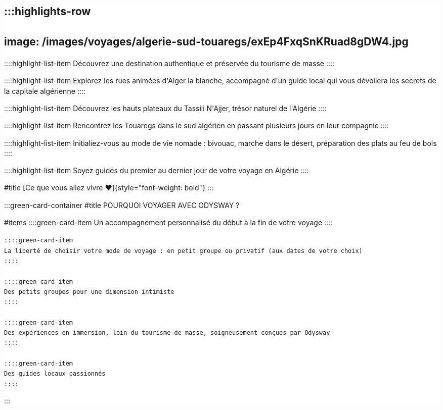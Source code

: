   :::highlights-row
  ---
  image: /images/voyages/algerie-sud-touaregs/exEp4FxqSnKRuad8gDW4.jpg
  ---
  ::::highlight-list-item
  Découvrez une destination authentique et préservée du tourisme de masse
  ::::

  ::::highlight-list-item
  Explorez les rues animées d'Alger la blanche, accompagné d'un guide local qui vous dévoilera les secrets de la capitale algérienne
  ::::

  ::::highlight-list-item
  Découvrez les hauts plateaux du Tassili N'Ajjer, trésor naturel de l'Algérie
  ::::

  ::::highlight-list-item
  Rencontrez les Touaregs dans le sud algérien en passant plusieurs jours en leur compagnie
  ::::

  ::::highlight-list-item
  Initialiez-vous au mode de vie nomade : bivouac, marche dans le désert, préparation des plats au feu de bois
  ::::

  ::::highlight-list-item
  Soyez guidés du premier au dernier jour de votre voyage en Algérie
  ::::

  #title
  [Ce que vous allez vivre ❤️️]{style="font-weight: bold"}
  :::

  :::green-card-container
  #title
  POURQUOI VOYAGER AVEC ODYSWAY ?

  #items
    ::::green-card-item
    Un accompagnement personnalisé du début à la fin de votre voyage
    ::::

    ::::green-card-item
    La liberté de choisir votre mode de voyage : en petit groupe ou privatif (aux dates de votre choix)
    ::::

    ::::green-card-item
    Des petits groupes pour une dimension intimiste
    ::::

    ::::green-card-item
    Des expériences en immersion, loin du tourisme de masse, soigneusement conçues par Odysway
    ::::

    ::::green-card-item
    Des guides locaux passionnés
    ::::
  :::
